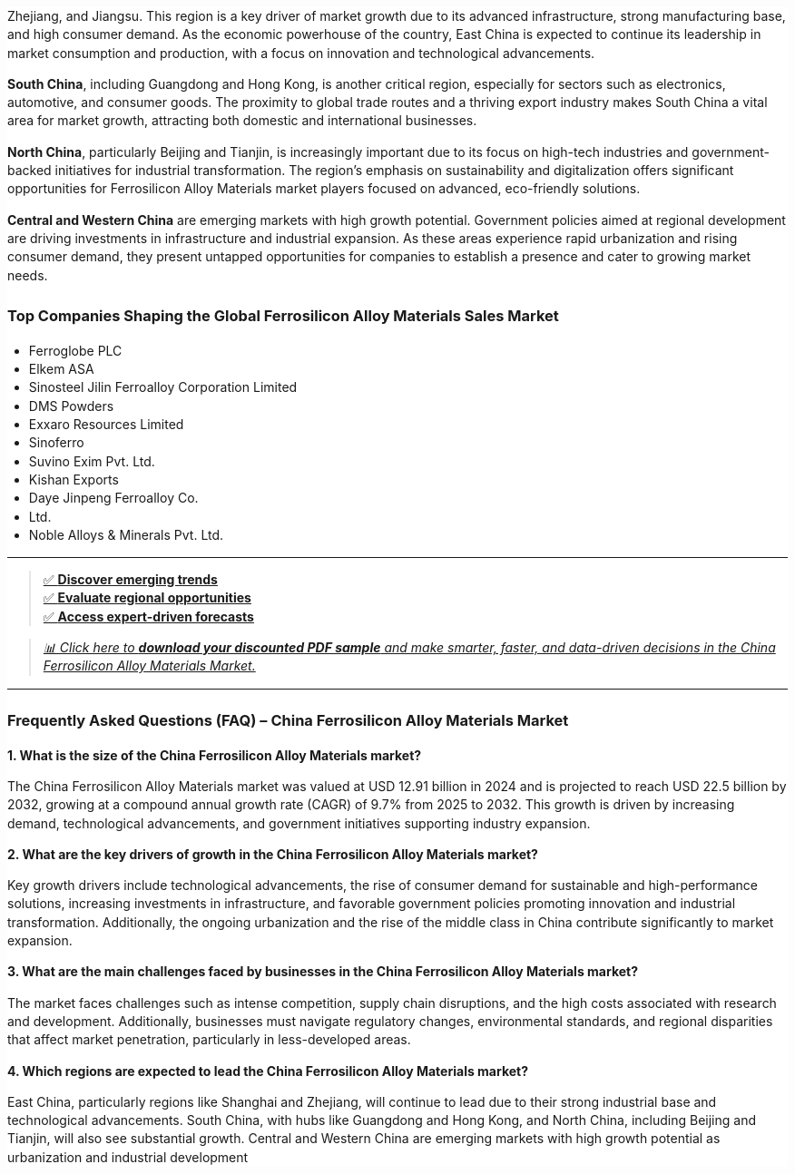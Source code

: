Zhejiang, and Jiangsu. This region is a key driver of market growth due to its advanced infrastructure, strong manufacturing base, and high consumer demand. As the economic powerhouse of the country, East China is expected to continue its leadership in market consumption and production, with a focus on innovation and technological advancements.</p><p class="" data-start="801" data-end="1129"><strong data-start="801" data-end="816">South China</strong>, including Guangdong and Hong Kong, is another critical region, especially for sectors such as electronics, automotive, and consumer goods. The proximity to global trade routes and a thriving export industry makes South China a vital area for market growth, attracting both domestic and international businesses.</p><p class="" data-start="1131" data-end="1474"><strong data-start="1131" data-end="1146">North China</strong>, particularly Beijing and Tianjin, is increasingly important due to its focus on high-tech industries and government-backed initiatives for industrial transformation. The region&rsquo;s emphasis on sustainability and digitalization offers significant opportunities for Ferrosilicon Alloy Materials market players focused on advanced, eco-friendly solutions.</p><p class="" data-start="1476" data-end="1854"><strong data-start="1476" data-end="1505">Central and Western China</strong> are emerging markets with high growth potential. Government policies aimed at regional development are driving investments in infrastructure and industrial expansion. As these areas experience rapid urbanization and rising consumer demand, they present untapped opportunities for companies to establish a presence and cater to growing market needs.</p><p class="" data-start="1856" data-end="2046"><h3>Top Companies Shaping the Global Ferrosilicon Alloy Materials Sales Market </h3><ul><li>Ferroglobe PLC</li><li>Elkem ASA</li><li>Sinosteel Jilin Ferroalloy Corporation Limited</li><li>DMS Powders</li><li>Exxaro Resources Limited</li><li>Sinoferro</li><li>Suvino Exim Pvt. Ltd.</li><li>Kishan Exports</li><li>Daye Jinpeng Ferroalloy Co.</li><li>Ltd.</li><li>Noble Alloys & Minerals Pvt. Ltd.</li></ul></p><hr /><blockquote><p><a href="https://www.marketresearchintellect.com/ask-for-discount/?rid=986419&amp;utm_source=Github-China&amp;utm_medium=838">✅ <strong data-start="617" data-end="645">Discover emerging trends</strong></a><br data-start="645" data-end="648" /><a href="https://www.marketresearchintellect.com/ask-for-discount/?rid=986419&amp;utm_source=Github-China&amp;utm_medium=838"> ✅ <strong data-start="650" data-end="685">Evaluate regional opportunities</strong></a><br data-start="685" data-end="688" /><a href="https://www.marketresearchintellect.com/ask-for-discount/?rid=986419&amp;utm_source=Github-China&amp;utm_medium=838"> ✅ <strong data-start="690" data-end="724">Access expert-driven forecasts</strong></a></p></blockquote><blockquote><p class="" data-start="728" data-end="864"><a href="https://www.marketresearchintellect.com/ask-for-discount/?rid=986419&amp;utm_source=Github-China&amp;utm_medium=838"><em>📊 Click&nbsp;here to <strong data-start="746" data-end="785">download your discounted PDF sample</strong> and make smarter, faster, and data-driven decisions in the China Ferrosilicon Alloy Materials Market.</em></a></p></blockquote><hr /><h3 class="" data-start="169" data-end="229"><strong data-start="173" data-end="229">Frequently Asked Questions (FAQ) &ndash; China Ferrosilicon Alloy Materials Market</strong></h3><p class="" data-start="231" data-end="601"><strong data-start="231" data-end="280">1. What is the size of the China Ferrosilicon Alloy Materials market?</strong></p><p class="" data-start="231" data-end="601">The China Ferrosilicon Alloy Materials market was valued at USD 12.91 billion in 2024 and is projected to reach USD 22.5 billion by 2032, growing at a compound annual growth rate (CAGR) of 9.7% from 2025 to 2032. This growth is driven by increasing demand, technological advancements, and government initiatives supporting industry expansion.</p><p class="" data-start="603" data-end="1058"><strong data-start="603" data-end="670">2. What are the key drivers of growth in the China Ferrosilicon Alloy Materials market?</strong></p><p class="" data-start="603" data-end="1058">Key growth drivers include technological advancements, the rise of consumer demand for sustainable and high-performance solutions, increasing investments in infrastructure, and favorable government policies promoting innovation and industrial transformation. Additionally, the ongoing urbanization and the rise of the middle class in China contribute significantly to market expansion.</p><p class="" data-start="1060" data-end="1466"><strong data-start="1060" data-end="1141">3. What are the main challenges faced by businesses in the China Ferrosilicon Alloy Materials market?</strong></p><p class="" data-start="1060" data-end="1466">The market faces challenges such as intense competition, supply chain disruptions, and the high costs associated with research and development. Additionally, businesses must navigate regulatory changes, environmental standards, and regional disparities that affect market penetration, particularly in less-developed areas.</p><p class="" data-start="1468" data-end="1949"><strong data-start="1468" data-end="1532">4. Which regions are expected to lead the China Ferrosilicon Alloy Materials market?</strong></p><p class="" data-start="1468" data-end="1949">East China, particularly regions like Shanghai and Zhejiang, will continue to lead due to their strong industrial base and technological advancements. South China, with hubs like Guangdong and Hong Kong, and North China, including Beijing and Tianjin, will also see substantial growth. Central and Western China are emerging markets with high growth potential as urbanization and industrial development